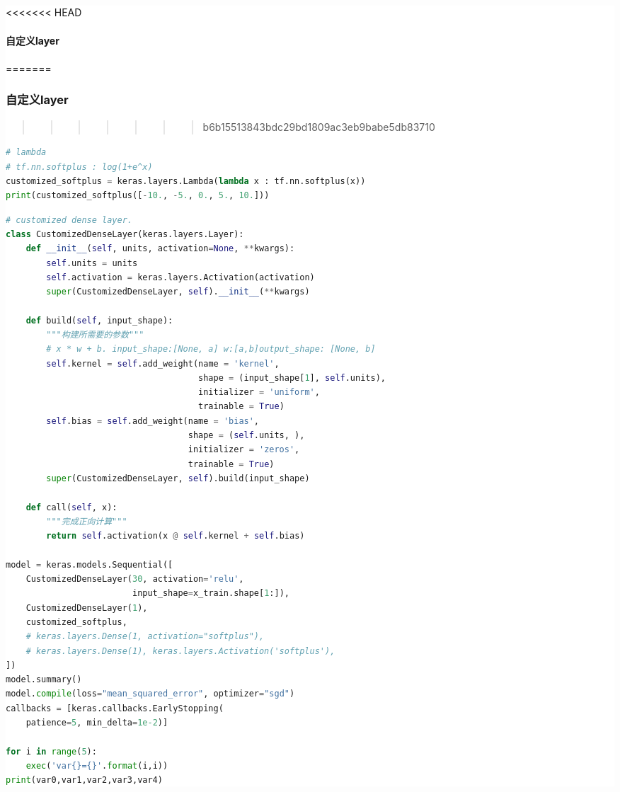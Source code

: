 <<<<<<< HEAD
#### 自定义layer
=======
### 自定义layer
>>>>>>> b6b15513843bdc29bd1809ac3eb9babe5db83710

```python
# lambda
# tf.nn.softplus : log(1+e^x)
customized_softplus = keras.layers.Lambda(lambda x : tf.nn.softplus(x))
print(customized_softplus([-10., -5., 0., 5., 10.]))
```

```python
# customized dense layer.
class CustomizedDenseLayer(keras.layers.Layer):
    def __init__(self, units, activation=None, **kwargs):
        self.units = units
        self.activation = keras.layers.Activation(activation)
        super(CustomizedDenseLayer, self).__init__(**kwargs)
    
    def build(self, input_shape):
        """构建所需要的参数"""
        # x * w + b. input_shape:[None, a] w:[a,b]output_shape: [None, b]
        self.kernel = self.add_weight(name = 'kernel',
                                      shape = (input_shape[1], self.units),
                                      initializer = 'uniform',
                                      trainable = True)
        self.bias = self.add_weight(name = 'bias',
                                    shape = (self.units, ),
                                    initializer = 'zeros',
                                    trainable = True)
        super(CustomizedDenseLayer, self).build(input_shape)
    
    def call(self, x):
        """完成正向计算"""
        return self.activation(x @ self.kernel + self.bias)

model = keras.models.Sequential([
    CustomizedDenseLayer(30, activation='relu',
                         input_shape=x_train.shape[1:]),
    CustomizedDenseLayer(1),
    customized_softplus,
    # keras.layers.Dense(1, activation="softplus"),
    # keras.layers.Dense(1), keras.layers.Activation('softplus'),
])
model.summary()
model.compile(loss="mean_squared_error", optimizer="sgd")
callbacks = [keras.callbacks.EarlyStopping(
    patience=5, min_delta=1e-2)]

for i in range(5):
    exec('var{}={}'.format(i,i))
print(var0,var1,var2,var3,var4)
```
